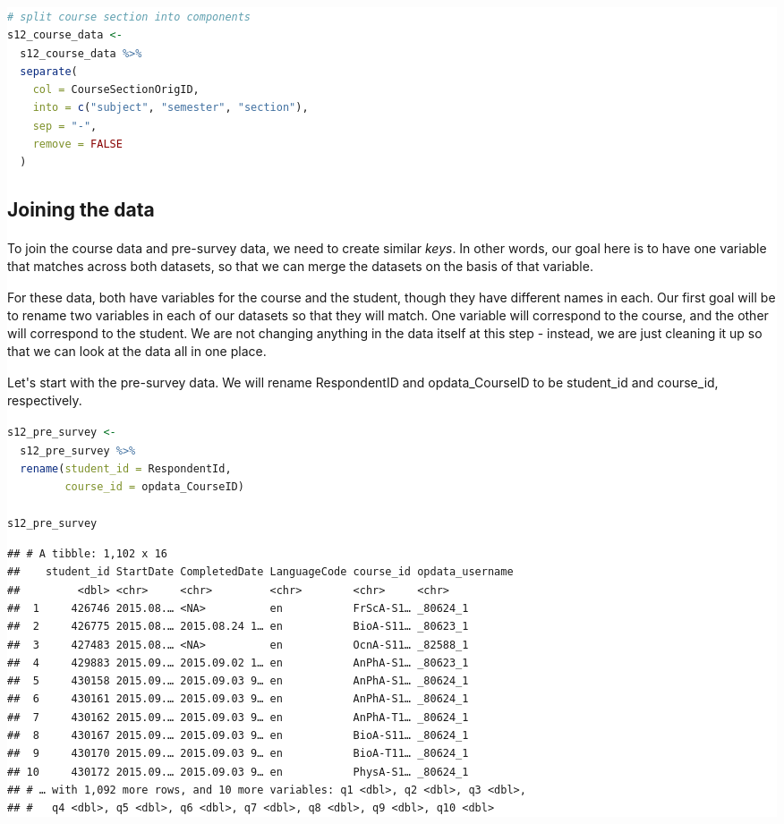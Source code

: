 ```r
# split course section into components
s12_course_data <- 
  s12_course_data %>%
  separate(
    col = CourseSectionOrigID,
    into = c("subject", "semester", "section"),
    sep = "-",
    remove = FALSE
  )
```

## Joining the data

To join the course data and pre-survey data, we need to create similar *keys*.
In other words, our goal here is to have one variable that matches across both
datasets, so that we can merge the datasets on the basis of that variable.

For these data, both have variables for the course and the student, though they
have different names in each. Our first goal will be to rename two variables in
each of our datasets so that they will match. One variable will correspond to
the course, and the other will correspond to the student. We are not changing
anything in the data itself at this step - instead, we are just cleaning it up
so that we can look at the data all in one place.

Let's start with the pre-survey data. We will rename RespondentID and opdata_CourseID to be student_id and course_id, respectively.


```r
s12_pre_survey <-
  s12_pre_survey %>%
  rename(student_id = RespondentId,
         course_id = opdata_CourseID)

s12_pre_survey
```

```
## # A tibble: 1,102 x 16
##    student_id StartDate CompletedDate LanguageCode course_id opdata_username
##         <dbl> <chr>     <chr>         <chr>        <chr>     <chr>          
##  1     426746 2015.08.… <NA>          en           FrScA-S1… _80624_1       
##  2     426775 2015.08.… 2015.08.24 1… en           BioA-S11… _80623_1       
##  3     427483 2015.08.… <NA>          en           OcnA-S11… _82588_1       
##  4     429883 2015.09.… 2015.09.02 1… en           AnPhA-S1… _80623_1       
##  5     430158 2015.09.… 2015.09.03 9… en           AnPhA-S1… _80624_1       
##  6     430161 2015.09.… 2015.09.03 9… en           AnPhA-S1… _80624_1       
##  7     430162 2015.09.… 2015.09.03 9… en           AnPhA-T1… _80624_1       
##  8     430167 2015.09.… 2015.09.03 9… en           BioA-S11… _80624_1       
##  9     430170 2015.09.… 2015.09.03 9… en           BioA-T11… _80624_1       
## 10     430172 2015.09.… 2015.09.03 9… en           PhysA-S1… _80624_1       
## # … with 1,092 more rows, and 10 more variables: q1 <dbl>, q2 <dbl>, q3 <dbl>,
## #   q4 <dbl>, q5 <dbl>, q6 <dbl>, q7 <dbl>, q8 <dbl>, q9 <dbl>, q10 <dbl>
```
